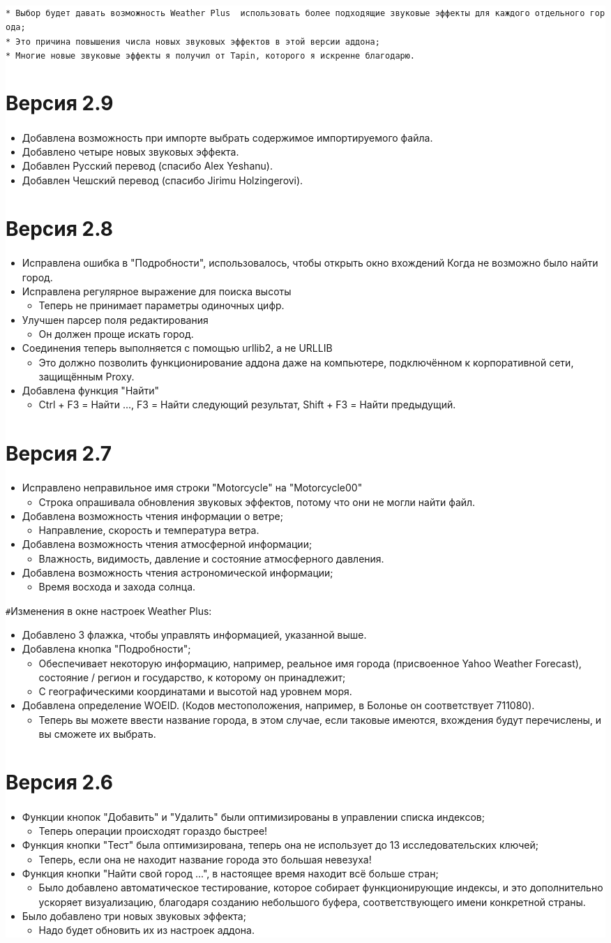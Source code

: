 	* Выбор будет давать возможность Weather Plus  использовать более подходящие звуковые эффекты для каждого отдельного города;
	* Это причина повышения числа новых звуковых эффектов в этой версии аддона;
	* Многие новые звуковые эффекты я получил от Tapin, которого я искренне благодарю.

# Версия 2.9 #
* Добавлена возможность при импорте выбрать содержимое импортируемого файла.
* Добавлено четыре новых звуковых эффекта.
* Добавлен Русский перевод (спасибо Alex Yeshanu).
* Добавлен Чешский перевод (спасибо Jirimu Holzingerovi).

# Версия 2.8 #
* Исправлена ошибка в "Подробности", использовалось, чтобы открыть окно вхождений Когда не возможно было найти город.
* Исправлена регулярное выражение для поиска высоты
	* Теперь не принимает параметры одиночных цифр.
* Улучшен парсер поля редактирования
	* Он должен проще искать город.
* Соединения теперь выполняется с помощью urllib2, а не URLLIB
	* Это должно позволить функционирование аддона даже на компьютере, подключённом к корпоративной сети, защищённым Proxy.
* Добавлена функция "Найти"
	* Ctrl + F3 = Найти ..., F3 = Найти следующий результат, Shift + F3 = Найти предыдущий.

# Версия 2.7 #
* Исправлено неправильное имя строки "Motorcycle" на "Motorcycle00"
	* Строка опрашивала обновления звуковых эффектов, потому что они не могли найти файл.
* Добавлена возможность чтения информации о ветре;
	* Направление, скорость и температура ветра.
* Добавлена возможность чтения атмосферной информации;
	* Влажность, видимость, давление и состояние атмосферного давления.
* Добавлена возможность чтения астрономической информации;
	* Время восхода и захода солнца.

`#`Изменения в окне настроек Weather Plus:

* Добавлено 3 флажка, чтобы управлять информацией, указанной выше.
* Добавлена кнопка "Подробности";
	* Обеспечивает некоторую информацию, например, реальное имя города (присвоенное Yahoo Weather Forecast), состояние / регион и государство, к которому он принадлежит;
	* С географическими координатами и высотой над уровнем моря.
* Добавлена определение WOEID. (Кодов местоположения, например, в Болонье он соответствует 711080).
	* Теперь вы можете ввести название города, в этом случае, если таковые имеются, вхождения будут перечислены, и вы сможете их выбрать.

#  Версия 2.6 #
* Функции кнопок "Добавить" и "Удалить" были оптимизированы в управлении списка индексов;
	* Теперь операции происходят гораздо быстрее!
* Функция кнопки "Тест" была оптимизирована, теперь она не использует до 13 исследовательских ключей;
	* Теперь, если она не находит название города это большая невезуха!
* Функция кнопки "Найти свой город ...", в настоящее время находит всё больше стран;
	* Было добавлено автоматическое тестирование, которое собирает функционирующие индексы, и это дополнительно ускоряет визуализацию, благодаря созданию небольшого буфера, соответствующего имени конкретной страны.
* Было добавлено три новых звуковых эффекта;
	* Надо будет обновить их из настроек аддона.
